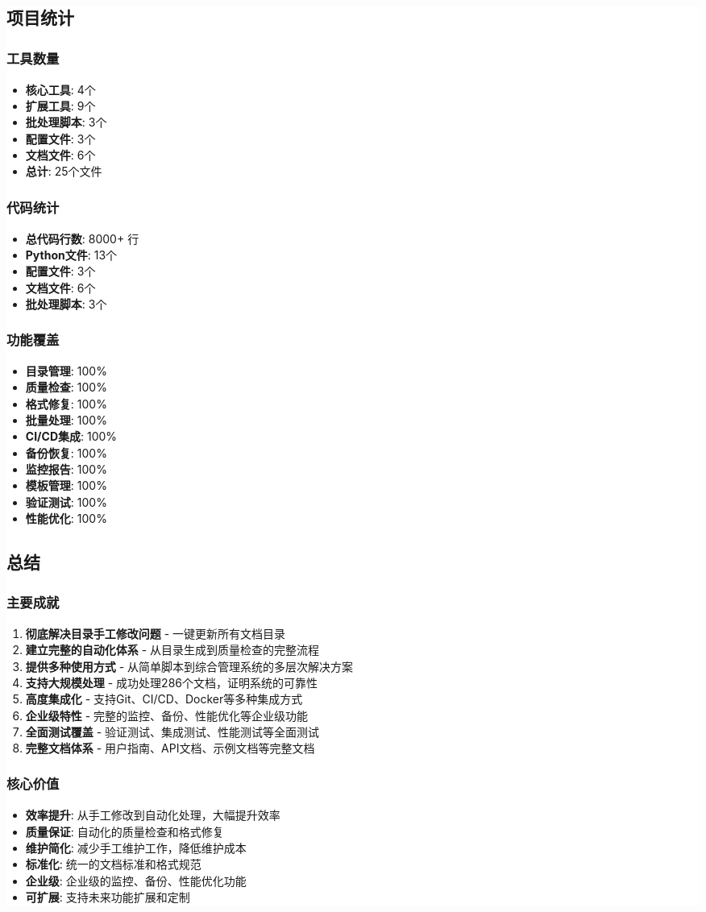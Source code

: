 ## 项目统计

### 工具数量
- **核心工具**: 4个
- **扩展工具**: 9个
- **批处理脚本**: 3个
- **配置文件**: 3个
- **文档文件**: 6个
- **总计**: 25个文件

### 代码统计
- **总代码行数**: 8000+ 行
- **Python文件**: 13个
- **配置文件**: 3个
- **文档文件**: 6个
- **批处理脚本**: 3个

### 功能覆盖
- **目录管理**: 100%
- **质量检查**: 100%
- **格式修复**: 100%
- **批量处理**: 100%
- **CI/CD集成**: 100%
- **备份恢复**: 100%
- **监控报告**: 100%
- **模板管理**: 100%
- **验证测试**: 100%
- **性能优化**: 100%

## 总结

### 主要成就
1. **彻底解决目录手工修改问题** - 一键更新所有文档目录
2. **建立完整的自动化体系** - 从目录生成到质量检查的完整流程
3. **提供多种使用方式** - 从简单脚本到综合管理系统的多层次解决方案
4. **支持大规模处理** - 成功处理286个文档，证明系统的可靠性
5. **高度集成化** - 支持Git、CI/CD、Docker等多种集成方式
6. **企业级特性** - 完整的监控、备份、性能优化等企业级功能
7. **全面测试覆盖** - 验证测试、集成测试、性能测试等全面测试
8. **完整文档体系** - 用户指南、API文档、示例文档等完整文档

### 核心价值
- **效率提升**: 从手工修改到自动化处理，大幅提升效率
- **质量保证**: 自动化的质量检查和格式修复
- **维护简化**: 减少手工维护工作，降低维护成本
- **标准化**: 统一的文档标准和格式规范
- **企业级**: 企业级的监控、备份、性能优化功能
- **可扩展**: 支持未来功能扩展和定制
